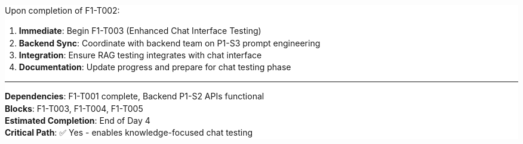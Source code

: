 Upon completion of F1-T002:
1. **Immediate**: Begin F1-T003 (Enhanced Chat Interface Testing)
2. **Backend Sync**: Coordinate with backend team on P1-S3 prompt engineering
3. **Integration**: Ensure RAG testing integrates with chat interface
4. **Documentation**: Update progress and prepare for chat testing phase

---

**Dependencies**: F1-T001 complete, Backend P1-S2 APIs functional  
**Blocks**: F1-T003, F1-T004, F1-T005  
**Estimated Completion**: End of Day 4  
**Critical Path**: ✅ Yes - enables knowledge-focused chat testing